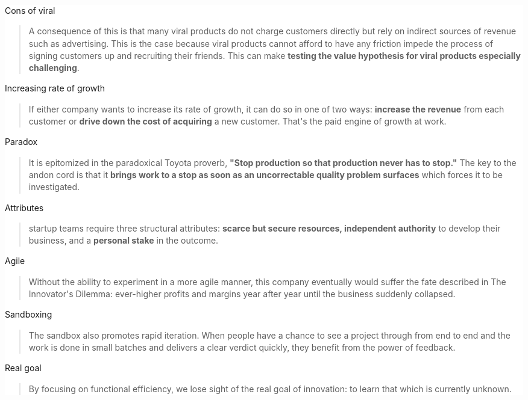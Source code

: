 Cons of viral

> A consequence of this is that many viral products do not charge customers directly but rely on indirect sources of revenue such as advertising. This is the case because viral products cannot afford to have any friction impede the process of signing customers up and recruiting their friends. This can make **testing the value hypothesis for viral products especially challenging**.

Increasing rate of growth

> If either company wants to increase its rate of growth, it can do so in one of two ways: **increase the revenue** from each customer or **drive down the cost of acquiring** a new customer. That's the paid engine of growth at work.

Paradox

> It is epitomized in the paradoxical Toyota proverb, **"Stop production so that production never has to stop."** The key to the andon cord is that it **brings work to a stop as soon as an uncorrectable quality problem surfaces** which forces it to be investigated.

Attributes

> startup teams require three structural attributes: **scarce but secure resources, independent authority** to develop their business, and a **personal stake** in the outcome.

Agile

> Without the ability to experiment in a more agile manner, this company eventually would suffer the fate described in The Innovator's Dilemma: ever-higher profits and margins year after year until the business suddenly collapsed.

Sandboxing

> The sandbox also promotes rapid iteration. When people have a chance to see a project through from end to end and the work is done in small batches and delivers a clear verdict quickly, they benefit from the power of feedback.

Real goal

> By focusing on functional efficiency, we lose sight of the real goal of innovation: to learn that which is currently unknown.
